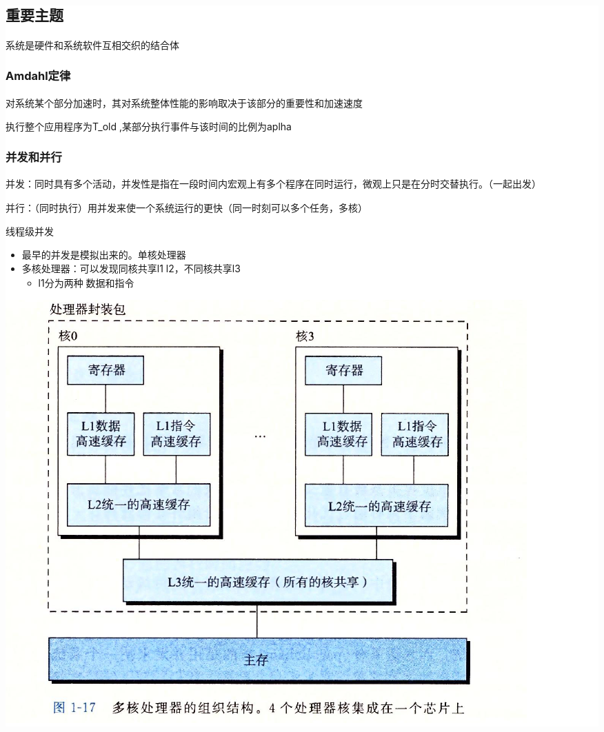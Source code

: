 ## 重要主题

系统是硬件和系统软件互相交织的结合体



### Amdahl定律

对系统某个部分加速时，其对系统整体性能的影响取决于该部分的重要性和加速速度

执行整个应用程序为T_old ,某部分执行事件与该时间的比例为aplha

### 并发和并行

并发：同时具有多个活动，并发性是指在一段时间内宏观上有多个程序在同时运行，微观上只是在分时交替执行。（一起出发）

并行：（同时执行）用并发来使一个系统运行的更快（同一时刻可以多个任务，多核）



线程级并发

- 最早的并发是模拟出来的。单核处理器
- 多核处理器：可以发现同核共享l1 l2，不同核共享l3 
  - l1分为两种 数据和指令

![image-20210810105922214](ch1计算机系统漫游.assets/image-20210810105922214.png)
